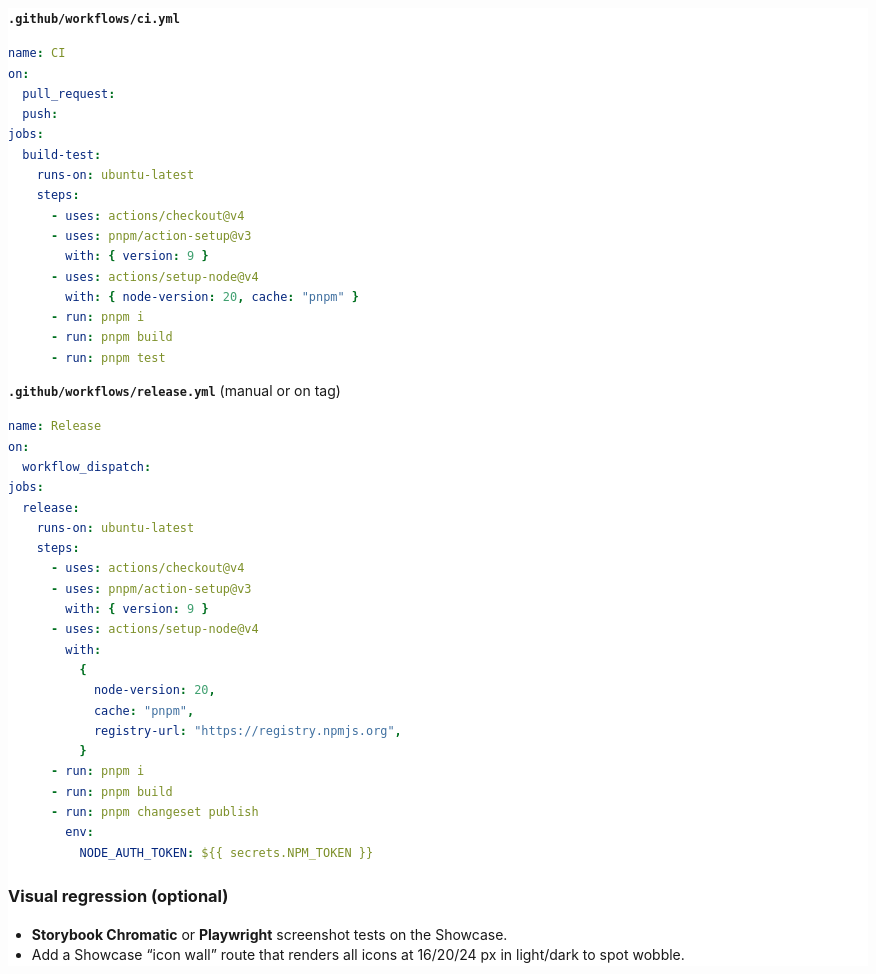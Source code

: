 **`.github/workflows/ci.yml`**

```yaml
name: CI
on:
  pull_request:
  push:
jobs:
  build-test:
    runs-on: ubuntu-latest
    steps:
      - uses: actions/checkout@v4
      - uses: pnpm/action-setup@v3
        with: { version: 9 }
      - uses: actions/setup-node@v4
        with: { node-version: 20, cache: "pnpm" }
      - run: pnpm i
      - run: pnpm build
      - run: pnpm test
```

**`.github/workflows/release.yml`** (manual or on tag)

```yaml
name: Release
on:
  workflow_dispatch:
jobs:
  release:
    runs-on: ubuntu-latest
    steps:
      - uses: actions/checkout@v4
      - uses: pnpm/action-setup@v3
        with: { version: 9 }
      - uses: actions/setup-node@v4
        with:
          {
            node-version: 20,
            cache: "pnpm",
            registry-url: "https://registry.npmjs.org",
          }
      - run: pnpm i
      - run: pnpm build
      - run: pnpm changeset publish
        env:
          NODE_AUTH_TOKEN: ${{ secrets.NPM_TOKEN }}
```

### Visual regression (optional)

- **Storybook Chromatic** or **Playwright** screenshot tests on the Showcase.
- Add a Showcase “icon wall” route that renders all icons at 16/20/24 px in light/dark to spot wobble.
